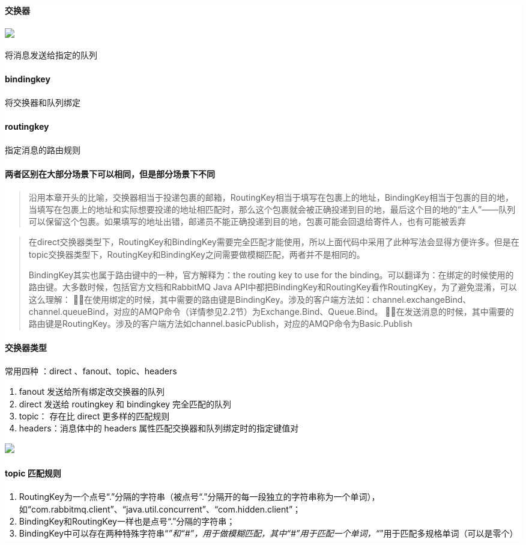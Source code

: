 



#### 交换器
![](/images/c161f7a5f050f60a12e2266d46fbda39.png)

将消息发送给指定的队列





#### bindingkey
将交换器和队列绑定

#### routingkey
指定消息的路由规则

#### 两者区别在大部分场景下可以相同，但是部分场景下不同


> 沿用本章开头的比喻，交换器相当于投递包裹的邮箱，RoutingKey相当于填写在包裹上的地址，BindingKey相当于包裹的目的地，当填写在包裹上的地址和实际想要投递的地址相匹配时，那么这个包裹就会被正确投递到目的地，最后这个目的地的“主人”——队列可以保留这个包裹。如果填写的地址出错，邮递员不能正确投递到目的地，包裹可能会回退给寄件人，也有可能被丢弃
>

> 在direct交换器类型下，RoutingKey和BindingKey需要完全匹配才能使用，所以上面代码中采用了此种写法会显得方便许多。但是在topic交换器类型下，RoutingKey和BindingKey之间需要做模糊匹配，两者并不是相同的。
>
> BindingKey其实也属于路由键中的一种，官方解释为：the routing key to use for the binding。可以翻译为：在绑定的时候使用的路由键。大多数时候，包括官方文档和RabbitMQ  Java  API中都把BindingKey和RoutingKey看作RoutingKey，为了避免混淆，可以这么理解： 在使用绑定的时候，其中需要的路由键是BindingKey。涉及的客户端方法如：channel.exchangeBind、channel.queueBind，对应的AMQP命令（详情参见2.2节）为Exchange.Bind、Queue.Bind。 在发送消息的时候，其中需要的路由键是RoutingKey。涉及的客户端方法如channel.basicPublish，对应的AMQP命令为Basic.Publish
>







#### 交换器类型
常用四种 ：direct 、fanout、topic、headers

1. fanout 发送给所有绑定改交换器的队列
2. direct 发送给 routingkey 和 bindingkey 完全匹配的队列
3. topic： 存在比 direct 更多样的匹配规则
4. headers：消息体中的 headers 属性匹配交换器和队列绑定时的指定键值对

![](/images/2b77ff253e32ab95116811f89091ca48.png)

#### topic 匹配规则
1. RoutingKey为一个点号“.”分隔的字符串（被点号“.”分隔开的每一段独立的字符串称为一个单词），如“com.rabbitmq.client”、“java.util.concurrent”、“com.hidden.client”； 
2. BindingKey和RoutingKey一样也是点号“.”分隔的字符串； 
3. BindingKey中可以存在两种特殊字符串“*”和“#”，用于做模糊匹配，其中“#”用于匹配一个单词，“*”用于匹配多规格单词（可以是零个）




